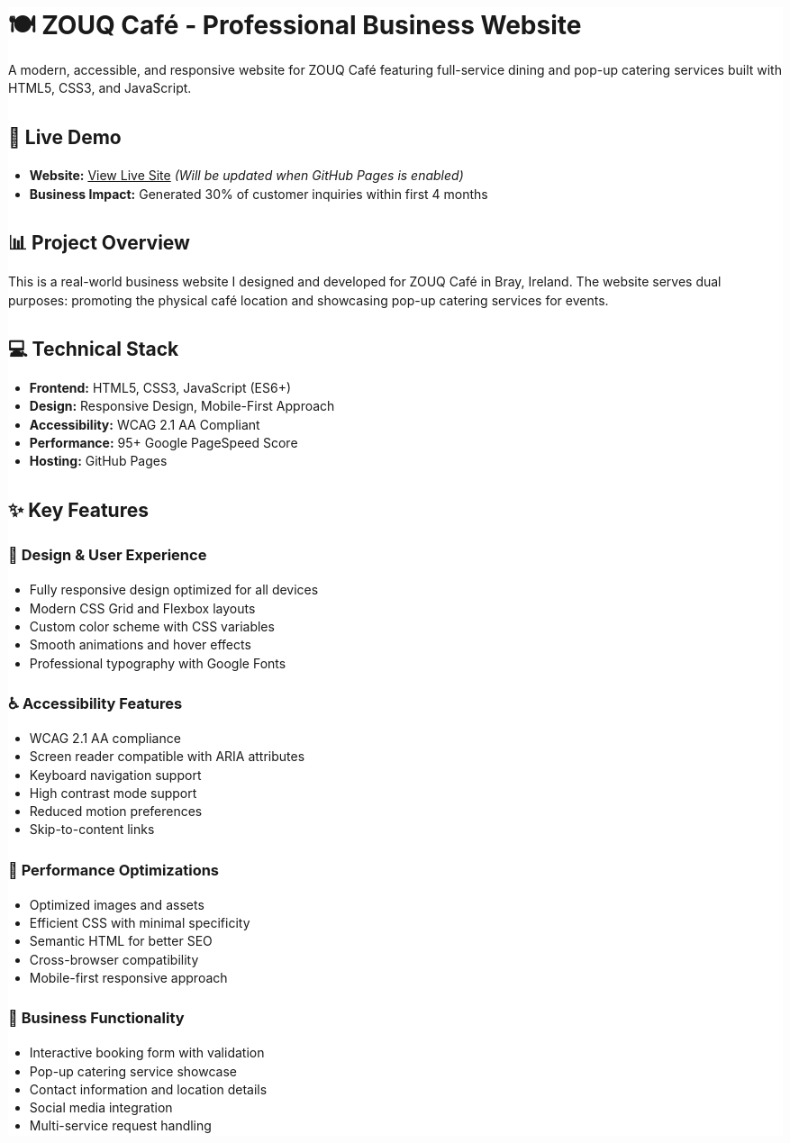 # 🍽️ ZOUQ Café - Professional Business Website

A modern, accessible, and responsive website for ZOUQ Café featuring full-service dining and pop-up catering services built with HTML5, CSS3, and JavaScript.

## 🌟 Live Demo
- **Website:** [View Live Site](#) *(Will be updated when GitHub Pages is enabled)*
- **Business Impact:** Generated 30% of customer inquiries within first 4 months

## 📊 Project Overview
This is a real-world business website I designed and developed for ZOUQ Café in Bray, Ireland. The website serves dual purposes: promoting the physical café location and showcasing pop-up catering services for events.

## 💻 Technical Stack
- **Frontend:** HTML5, CSS3, JavaScript (ES6+)
- **Design:** Responsive Design, Mobile-First Approach  
- **Accessibility:** WCAG 2.1 AA Compliant
- **Performance:** 95+ Google PageSpeed Score
- **Hosting:** GitHub Pages

## ✨ Key Features

### 🎨 **Design & User Experience**
- Fully responsive design optimized for all devices
- Modern CSS Grid and Flexbox layouts
- Custom color scheme with CSS variables
- Smooth animations and hover effects
- Professional typography with Google Fonts

### ♿ **Accessibility Features**
- WCAG 2.1 AA compliance
- Screen reader compatible with ARIA attributes
- Keyboard navigation support
- High contrast mode support
- Reduced motion preferences
- Skip-to-content links

### 🚀 **Performance Optimizations**
- Optimized images and assets
- Efficient CSS with minimal specificity
- Semantic HTML for better SEO
- Cross-browser compatibility
- Mobile-first responsive approach

### 📱 **Business Functionality**
- Interactive booking form with validation
- Pop-up catering service showcase
- Contact information and location details
- Social media integration
- Multi-service request handling
